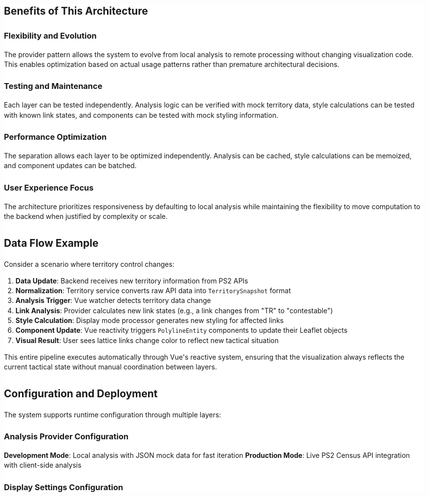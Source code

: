 ## Benefits of This Architecture

### Flexibility and Evolution

The provider pattern allows the system to evolve from local analysis to remote processing without changing visualization code. This enables optimization based on actual usage patterns rather than premature architectural decisions.

### Testing and Maintenance

Each layer can be tested independently. Analysis logic can be verified with mock territory data, style calculations can be tested with known link states, and components can be tested with mock styling information.

### Performance Optimization

The separation allows each layer to be optimized independently. Analysis can be cached, style calculations can be memoized, and component updates can be batched.

### User Experience Focus

The architecture prioritizes responsiveness by defaulting to local analysis while maintaining the flexibility to move computation to the backend when justified by complexity or scale.

## Data Flow Example

Consider a scenario where territory control changes:

1. **Data Update**: Backend receives new territory information from PS2 APIs
2. **Normalization**: Territory service converts raw API data into `TerritorySnapshot` format
3. **Analysis Trigger**: Vue watcher detects territory data change
4. **Link Analysis**: Provider calculates new link states (e.g., a link changes from "TR" to "contestable")
5. **Style Calculation**: Display mode processor generates new styling for affected links
6. **Component Update**: Vue reactivity triggers `PolylineEntity` components to update their Leaflet objects
7. **Visual Result**: User sees lattice links change color to reflect new tactical situation

This entire pipeline executes automatically through Vue's reactive system, ensuring that the visualization always reflects the current tactical state without manual coordination between layers.

## Configuration and Deployment

The system supports runtime configuration through multiple layers:

### Analysis Provider Configuration

**Development Mode**: Local analysis with JSON mock data for fast iteration
**Production Mode**: Live PS2 Census API integration with client-side analysis

### Display Settings Configuration
